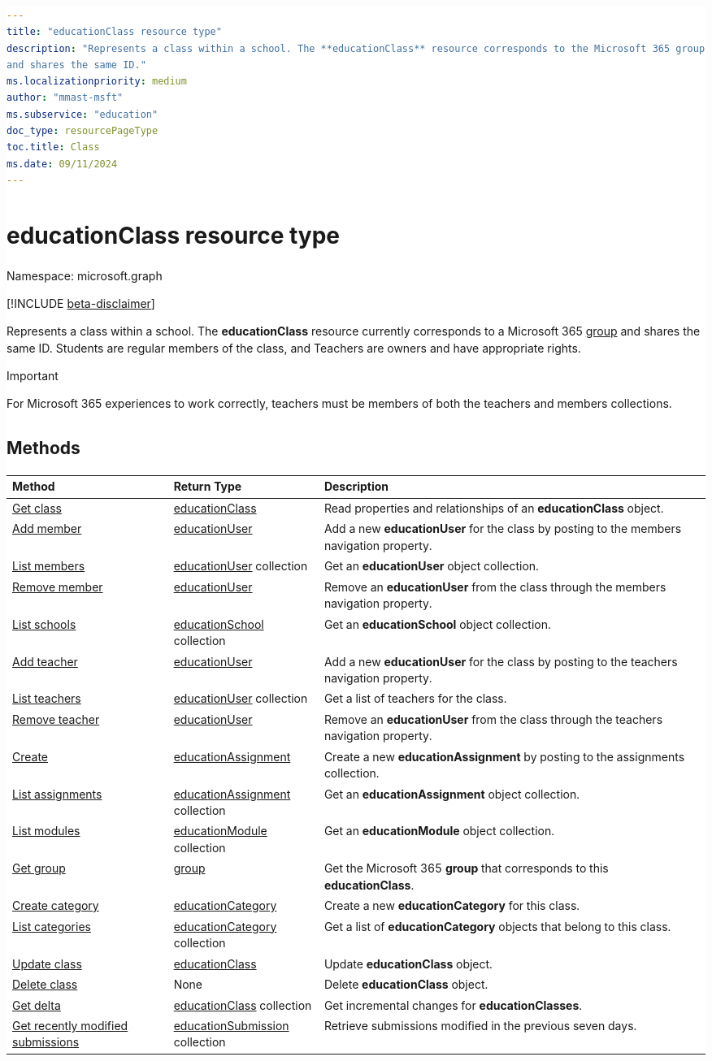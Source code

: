 ```yaml
---
title: "educationClass resource type"
description: "Represents a class within a school. The **educationClass** resource corresponds to the Microsoft 365 group and shares the same ID."
ms.localizationpriority: medium
author: "mmast-msft"
ms.subservice: "education"
doc_type: resourcePageType
toc.title: Class
ms.date: 09/11/2024
---
```


# educationClass resource type

Namespace: microsoft.graph

[!INCLUDE [beta-disclaimer](../../includes/beta-disclaimer.md)]

Represents a class within a school. The **educationClass** resource currently corresponds to a Microsoft 365 [group] and shares the same ID.
Students are regular members of the class, and Teachers are owners and have appropriate rights.

> [!IMPORTANT]
> For Microsoft 365 experiences to work correctly, teachers must be members of both the teachers and members collections.

## Methods

|Method|Return Type|Description|
|:-----|:----------|:----------|
|[Get class](../api/educationclass-get.md)|[educationClass]|Read properties and relationships of an **educationClass** object.|
|[Add member](../api/educationclass-post-members.md)|[educationUser]|Add a new **educationUser** for the class by posting to the members navigation property.|
|[List members](../api/educationclass-list-members.md)|[educationUser] collection|Get an **educationUser** object collection.|
|[Remove member](../api/educationclass-delete-members.md)|[educationUser]|Remove an **educationUser** from the class through the members navigation property.|
|[List schools](../api/educationclass-list-schools.md)|[educationSchool] collection|Get an **educationSchool** object collection.|
|[Add teacher](../api/educationclass-post-teachers.md)|[educationUser]|Add a new **educationUser** for the class by posting to the teachers navigation property.|
|[List teachers](../api/educationclass-list-teachers.md)|[educationUser] collection|Get a list of teachers for the class.|
|[Remove teacher](../api/educationclass-delete-teachers.md)|[educationUser]|Remove an **educationUser** from the class through the teachers navigation property.|
|[Create](../api/educationclass-post-assignments.md)|[educationAssignment]|Create a new **educationAssignment** by posting to the assignments collection.|
|[List assignments](../api/educationclass-list-assignments.md)|[educationAssignment] collection|Get an **educationAssignment** object collection.|
|[List modules](../api/educationclass-list-modules.md)|[educationModule] collection|Get an **educationModule** object collection.|
|[Get group](../api/educationclass-get-group.md)|[group]|Get the Microsoft 365 **group** that corresponds to this **educationClass**.|
|[Create category](../api/educationclass-post-category.md)|[educationCategory]|Create a new **educationCategory** for this class.|
|[List categories](../api/educationclass-list-categories.md)|[educationCategory] collection|Get a list of **educationCategory** objects that belong to this class.|
|[Update class](../api/educationclass-update.md)|[educationClass]|Update **educationClass** object.|
|[Delete class](../api/educationclass-delete.md)|None|Delete **educationClass** object.|
|[Get delta](../api/educationclass-delta.md)|[educationClass](educationclass.md) collection|Get incremental changes for **educationClasses**.|
|[Get recently modified submissions](../api/educationclass-getrecentlymodifiedsubmissions.md)|[educationSubmission](../resources/educationsubmission.md) collection|Retrieve submissions modified in the previous seven days.|


[educationclass]: educationclass.md
[educationuser]: educationuser.md
[educationassignment]: educationassignment.md
[educationcourse]: educationcourse.md
[educationcategory]: educationcategory.md
[educationmodule]: educationmodule.md
[educationschool]: educationschool.md
[educationterm]: educationterm.md
[identityset]: identityset.md
[group]: group.md